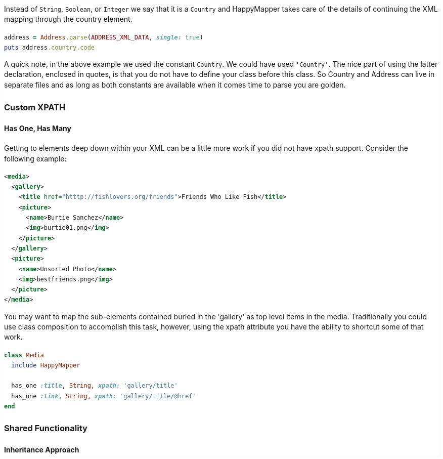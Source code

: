 Instead of `String`, `Boolean`, or `Integer` we say that it is a `Country` and
HappyMapper takes care of the details of continuing the XML mapping through the
country element.

```ruby
address = Address.parse(ADDRESS_XML_DATA, single: true)
puts address.country.code
```

A quick note, in the above example we used the constant `Country`. We could
have used `'Country'`. The nice part of using the latter declaration, enclosed
in quotes, is that you do not have to define your class before this class. So
Country and Address can live in separate files and as long as both constants
are available when it comes time to parse you are golden.

### Custom XPATH

#### Has One, Has Many

Getting to elements deep down within your XML can be a little more work if you
did not have xpath support. Consider the following example:

```xml
<media>
  <gallery>
    <title href="htttp://fishlovers.org/friends">Friends Who Like Fish</title>
    <picture>
      <name>Burtie Sanchez</name>
      <img>burtie01.png</img>
    </picture>
  </gallery>
  <picture>
    <name>Unsorted Photo</name>
    <img>bestfriends.png</img>
  </picture>
</media>
```

You may want to map the sub-elements contained buried in the 'gallery' as top
level items in the media. Traditionally you could use class composition to
accomplish this task, however, using the xpath attribute you have the ability
to shortcut some of that work.

```ruby
class Media
  include HappyMapper

  has_one :title, String, xpath: 'gallery/title'
  has_one :link, String, xpath: 'gallery/title/@href'
end
```

### Shared Functionality

#### Inheritance Approach
